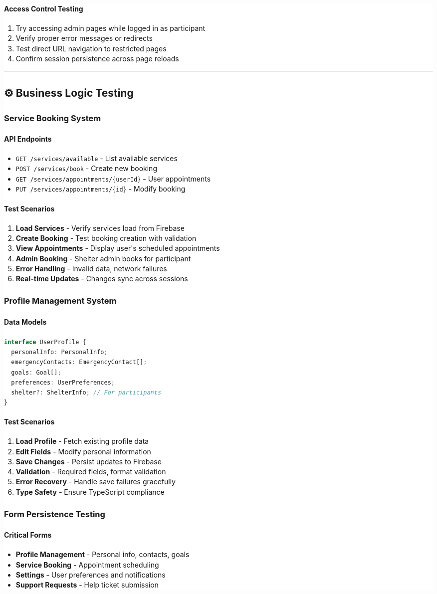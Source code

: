 #### **Access Control Testing**
1. Try accessing admin pages while logged in as participant
2. Verify proper error messages or redirects
3. Test direct URL navigation to restricted pages
4. Confirm session persistence across page reloads

---

## ⚙️ Business Logic Testing

### **Service Booking System**

#### **API Endpoints**
- `GET /services/available` - List available services
- `POST /services/book` - Create new booking
- `GET /services/appointments/{userId}` - User appointments
- `PUT /services/appointments/{id}` - Modify booking

#### **Test Scenarios**
1. **Load Services** - Verify services load from Firebase
2. **Create Booking** - Test booking creation with validation
3. **View Appointments** - Display user's scheduled appointments
4. **Admin Booking** - Shelter admin books for participant
5. **Error Handling** - Invalid data, network failures
6. **Real-time Updates** - Changes sync across sessions

### **Profile Management System**

#### **Data Models**
```typescript
interface UserProfile {
  personalInfo: PersonalInfo;
  emergencyContacts: EmergencyContact[];
  goals: Goal[];
  preferences: UserPreferences;
  shelter?: ShelterInfo; // For participants
}
```

#### **Test Scenarios**
1. **Load Profile** - Fetch existing profile data
2. **Edit Fields** - Modify personal information
3. **Save Changes** - Persist updates to Firebase
4. **Validation** - Required fields, format validation
5. **Error Recovery** - Handle save failures gracefully
6. **Type Safety** - Ensure TypeScript compliance

### **Form Persistence Testing**

#### **Critical Forms**
- **Profile Management** - Personal info, contacts, goals
- **Service Booking** - Appointment scheduling
- **Settings** - User preferences and notifications
- **Support Requests** - Help ticket submission

